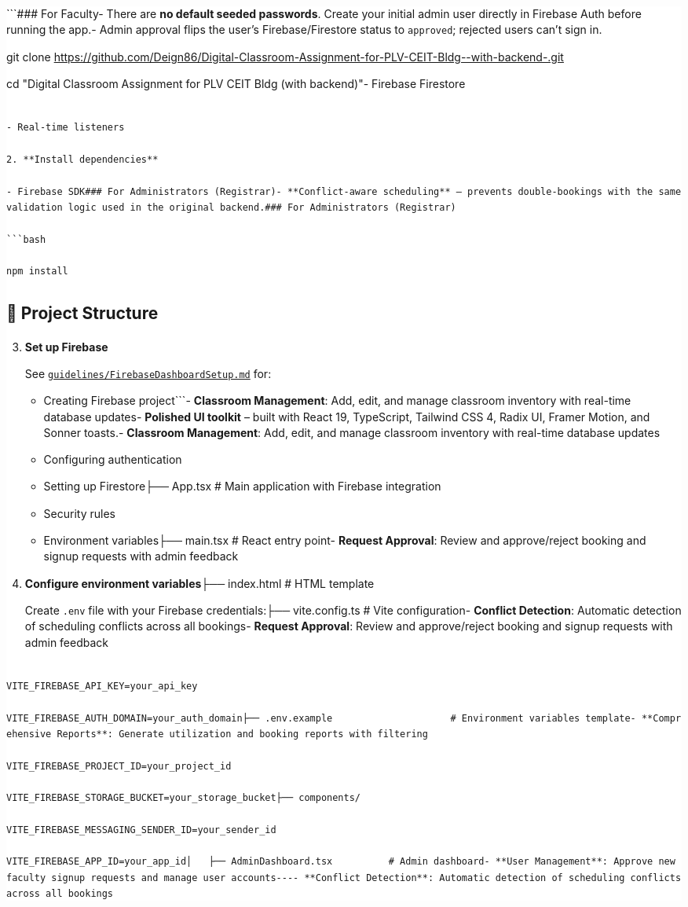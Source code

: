 ```### For Faculty- There are **no default seeded passwords**. Create your initial admin user directly in Firebase Auth before running the app.- Admin approval flips the user’s Firebase/Firestore status to `approved`; rejected users can’t sign in.

git clone https://github.com/Deign86/Digital-Classroom-Assignment-for-PLV-CEIT-Bldg--with-backend-.git

cd "Digital Classroom Assignment for PLV CEIT Bldg (with backend)"- Firebase Firestore

```

- Real-time listeners

2. **Install dependencies**

- Firebase SDK### For Administrators (Registrar)- **Conflict-aware scheduling** – prevents double-bookings with the same validation logic used in the original backend.### For Administrators (Registrar)

```bash

npm install

```

## 📁 Project Structure

3. **Set up Firebase**



   See [`guidelines/FirebaseDashboardSetup.md`](guidelines/FirebaseDashboardSetup.md) for:

   - Creating Firebase project```- **Classroom Management**: Add, edit, and manage classroom inventory with real-time database updates- **Polished UI toolkit** – built with React 19, TypeScript, Tailwind CSS 4, Radix UI, Framer Motion, and Sonner toasts.- **Classroom Management**: Add, edit, and manage classroom inventory with real-time database updates

   - Configuring authentication

   - Setting up Firestore├── App.tsx                          # Main application with Firebase integration

   - Security rules

   - Environment variables├── main.tsx                         # React entry point- **Request Approval**: Review and approve/reject booking and signup requests with admin feedback



4. **Configure environment variables**├── index.html                       # HTML template



   Create `.env` file with your Firebase credentials:├── vite.config.ts                   # Vite configuration- **Conflict Detection**: Automatic detection of scheduling conflicts across all bookings- **Request Approval**: Review and approve/reject booking and signup requests with admin feedback



```bash├── package.json                     # Dependencies

VITE_FIREBASE_API_KEY=your_api_key

VITE_FIREBASE_AUTH_DOMAIN=your_auth_domain├── .env.example                     # Environment variables template- **Comprehensive Reports**: Generate utilization and booking reports with filtering

VITE_FIREBASE_PROJECT_ID=your_project_id

VITE_FIREBASE_STORAGE_BUCKET=your_storage_bucket├── components/

VITE_FIREBASE_MESSAGING_SENDER_ID=your_sender_id

VITE_FIREBASE_APP_ID=your_app_id│   ├── AdminDashboard.tsx          # Admin dashboard- **User Management**: Approve new faculty signup requests and manage user accounts---- **Conflict Detection**: Automatic detection of scheduling conflicts across all bookings
```